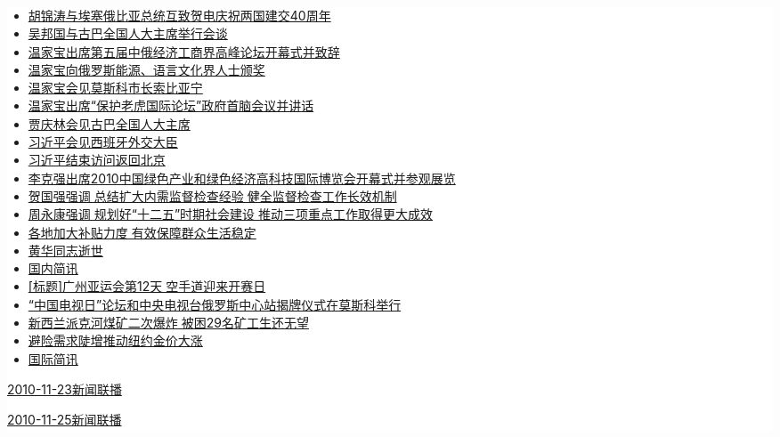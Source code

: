 
* [胡锦涛与埃塞俄比亚总统互致贺电庆祝两国建交40周年](#胡锦涛与埃塞俄比亚总统互致贺电庆祝两国建交40周年)
* [吴邦国与古巴全国人大主席举行会谈](#吴邦国与古巴全国人大主席举行会谈)
* [温家宝出席第五届中俄经济工商界高峰论坛开幕式并致辞](#温家宝出席第五届中俄经济工商界高峰论坛开幕式并致辞)
* [温家宝向俄罗斯能源、语言文化界人士颁奖](#温家宝向俄罗斯能源、语言文化界人士颁奖)
* [温家宝会见莫斯科市长索比亚宁](#温家宝会见莫斯科市长索比亚宁)
* [温家宝出席“保护老虎国际论坛”政府首脑会议并讲话](#温家宝出席“保护老虎国际论坛”政府首脑会议并讲话)
* [贾庆林会见古巴全国人大主席](#贾庆林会见古巴全国人大主席)
* [习近平会见西班牙外交大臣](#习近平会见西班牙外交大臣)
* [习近平结束访问返回北京](#习近平结束访问返回北京)
* [李克强出席2010中国绿色产业和绿色经济高科技国际博览会开幕式并参观展览](#李克强出席2010中国绿色产业和绿色经济高科技国际博览会开幕式并参观展览)
* [贺国强强调 总结扩大内需监督检查经验 健全监督检查工作长效机制](#贺国强强调-总结扩大内需监督检查经验-健全监督检查工作长效机制)
* [周永康强调 规划好“十二五”时期社会建设 推动三项重点工作取得更大成效](#周永康强调-规划好“十二五”时期社会建设-推动三项重点工作取得更大成效)
* [各地加大补贴力度 有效保障群众生活稳定](#各地加大补贴力度-有效保障群众生活稳定)
* [黄华同志逝世](#黄华同志逝世)
* [国内简讯](#国内简讯)
* [[标题]广州亚运会第12天 空手道迎来开赛日](#标题-广州亚运会第12天-空手道迎来开赛日)
* [“中国电视日”论坛和中央电视台俄罗斯中心站揭牌仪式在莫斯科举行](#“中国电视日”论坛和中央电视台俄罗斯中心站揭牌仪式在莫斯科举行)
* [新西兰派克河煤矿二次爆炸 被困29名矿工生还无望](#新西兰派克河煤矿二次爆炸-被困29名矿工生还无望)
* [避险需求陡增推动纽约金价大涨](#避险需求陡增推动纽约金价大涨)
* [国际简讯](#国际简讯)






[2010-11-23新闻联播](/xinwenlianbo/20101123)


[2010-11-25新闻联播](/xinwenlianbo/20101125)



